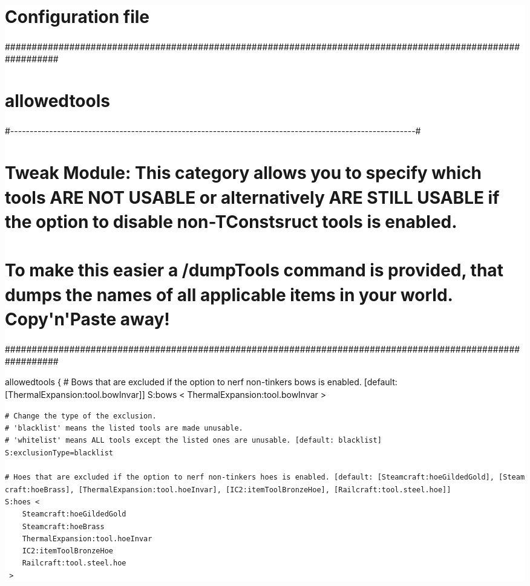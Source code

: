 # Configuration file

##########################################################################################################
# allowedtools
#--------------------------------------------------------------------------------------------------------#
# Tweak Module: This category allows you to specify which tools ARE NOT USABLE or alternatively ARE STILL USABLE if the option to disable non-TConstsruct tools is enabled.
# To make this easier a /dumpTools command is provided, that dumps the names of all applicable items in your world. Copy'n'Paste away!
##########################################################################################################

allowedtools {
    # Bows that are excluded if the option to nerf non-tinkers bows is enabled. [default: [ThermalExpansion:tool.bowInvar]]
    S:bows <
        ThermalExpansion:tool.bowInvar
     >

    # Change the type of the exclusion.
    # 'blacklist' means the listed tools are made unusable.
    # 'whitelist' means ALL tools except the listed ones are unusable. [default: blacklist]
    S:exclusionType=blacklist

    # Hoes that are excluded if the option to nerf non-tinkers hoes is enabled. [default: [Steamcraft:hoeGildedGold], [Steamcraft:hoeBrass], [ThermalExpansion:tool.hoeInvar], [IC2:itemToolBronzeHoe], [Railcraft:tool.steel.hoe]]
    S:hoes <
        Steamcraft:hoeGildedGold
        Steamcraft:hoeBrass
        ThermalExpansion:tool.hoeInvar
        IC2:itemToolBronzeHoe
        Railcraft:tool.steel.hoe
     >
